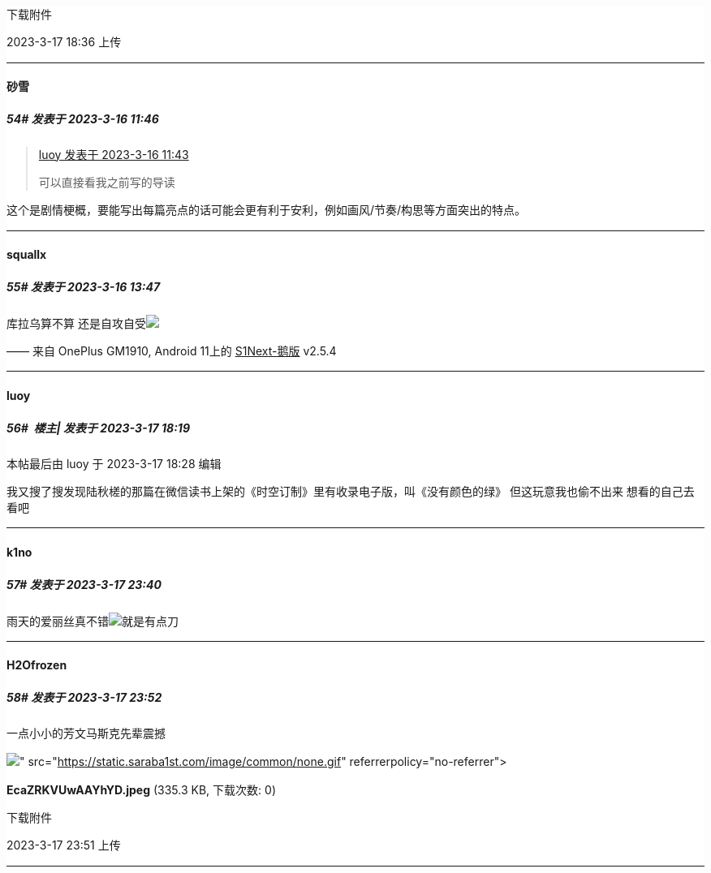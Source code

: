下载附件

2023-3-17 18:36 上传

*****

####  砂雪  
##### 54#       发表于 2023-3-16 11:46

<blockquote><a href="httphttps://bbs.saraba1st.com/2b/forum.php?mod=redirect&amp;goto=findpost&amp;pid=60106092&amp;ptid=2015173" target="_blank">luoy 发表于 2023-3-16 11:43</a>

可以直接看我之前写的导读</blockquote>
这个是剧情梗概，要能写出每篇亮点的话可能会更有利于安利，例如画风/节奏/构思等方面突出的特点。

*****

####  squallx  
##### 55#       发表于 2023-3-16 13:47

库拉乌算不算 还是自攻自受<img src="https://static.saraba1st.com/image/smiley/face2017/037.png" referrerpolicy="no-referrer">

—— 来自 OnePlus GM1910, Android 11上的 [S1Next-鹅版](https://github.com/ykrank/S1-Next/releases) v2.5.4

*****

####  luoy  
##### 56#         楼主| 发表于 2023-3-17 18:19

 本帖最后由 luoy 于 2023-3-17 18:28 编辑 

我又搜了搜发现陆秋槎的那篇在微信读书上架的《时空订制》里有收录电子版，叫《没有颜色的绿》 但这玩意我也偷不出来 想看的自己去看吧

*****

####  k1no  
##### 57#       发表于 2023-3-17 23:40

雨天的爱丽丝真不错<img src="https://static.saraba1st.com/image/smiley/face2017/072.png" referrerpolicy="no-referrer">就是有点刀

*****

####  H2Ofrozen  
##### 58#       发表于 2023-3-17 23:52

一点小小的芳文马斯克先辈震撼

<img src="https://img.saraba1st.com/forum/202303/17/235154fzz8i5gi5h8bcuuu.jpeg" referrerpolicy="no-referrer">" src="https://static.saraba1st.com/image/common/none.gif" referrerpolicy="no-referrer">

<strong>EcaZRKVUwAAYhYD.jpeg</strong> (335.3 KB, 下载次数: 0)

下载附件

2023-3-17 23:51 上传

*****
